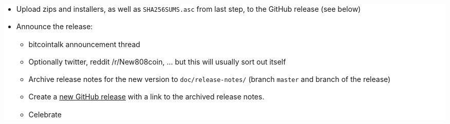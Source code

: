 - Upload zips and installers, as well as `SHA256SUMS.asc` from last step, to the GitHub release (see below)

- Announce the release:

  - bitcointalk announcement thread

  - Optionally twitter, reddit /r/New808coin, ... but this will usually sort out itself

  - Archive release notes for the new version to `doc/release-notes/` (branch `master` and branch of the release)

  - Create a [new GitHub release](https://github.com/didarmetu/new808coin/releases/new) with a link to the archived release notes.

  - Celebrate
